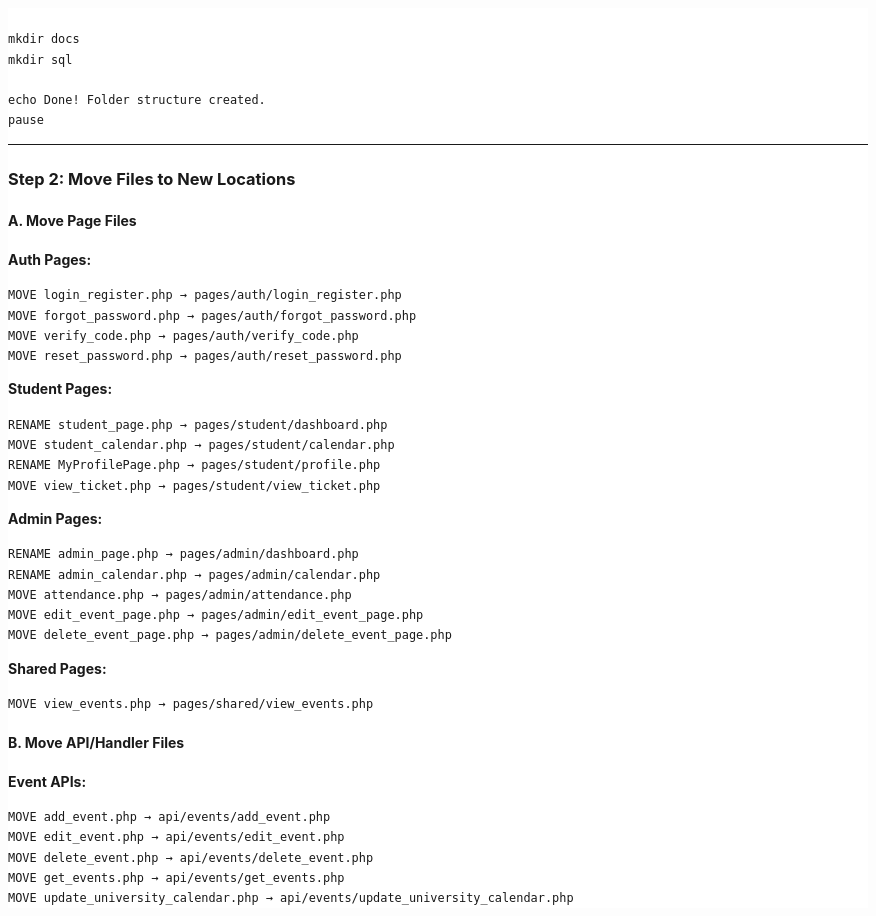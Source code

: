 ```batch

mkdir docs
mkdir sql

echo Done! Folder structure created.
pause
```

---

### **Step 2: Move Files to New Locations**

#### **A. Move Page Files**

**Auth Pages:**
```
MOVE login_register.php → pages/auth/login_register.php
MOVE forgot_password.php → pages/auth/forgot_password.php
MOVE verify_code.php → pages/auth/verify_code.php
MOVE reset_password.php → pages/auth/reset_password.php
```

**Student Pages:**
```
RENAME student_page.php → pages/student/dashboard.php
MOVE student_calendar.php → pages/student/calendar.php
RENAME MyProfilePage.php → pages/student/profile.php
MOVE view_ticket.php → pages/student/view_ticket.php
```

**Admin Pages:**
```
RENAME admin_page.php → pages/admin/dashboard.php
RENAME admin_calendar.php → pages/admin/calendar.php
MOVE attendance.php → pages/admin/attendance.php
MOVE edit_event_page.php → pages/admin/edit_event_page.php
MOVE delete_event_page.php → pages/admin/delete_event_page.php
```

**Shared Pages:**
```
MOVE view_events.php → pages/shared/view_events.php
```

#### **B. Move API/Handler Files**

**Event APIs:**
```
MOVE add_event.php → api/events/add_event.php
MOVE edit_event.php → api/events/edit_event.php
MOVE delete_event.php → api/events/delete_event.php
MOVE get_events.php → api/events/get_events.php
MOVE update_university_calendar.php → api/events/update_university_calendar.php
```
